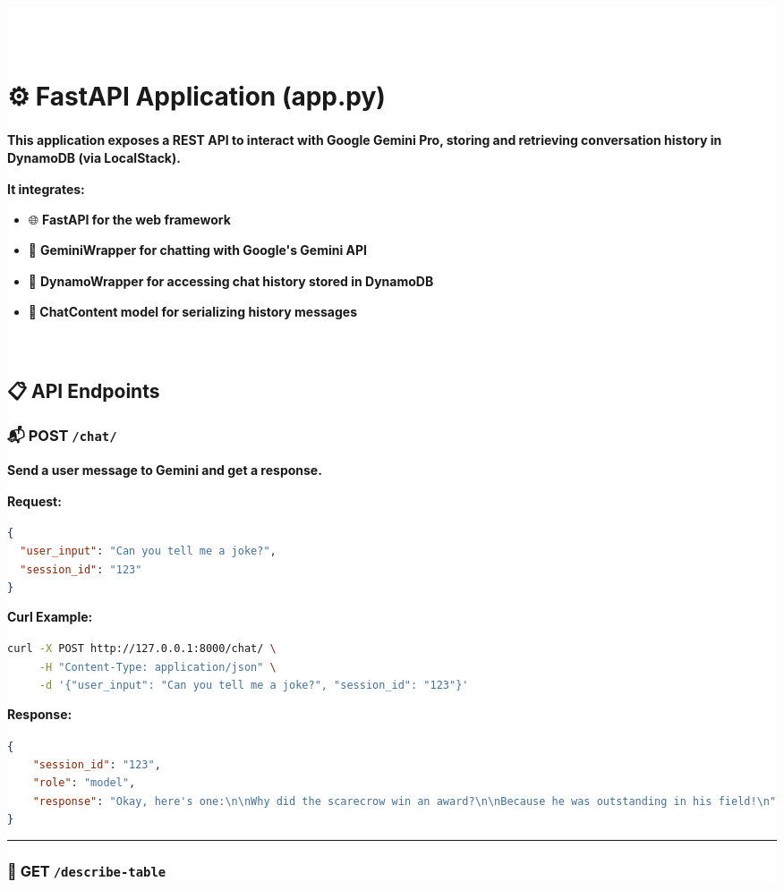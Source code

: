 
<br><br>

# ⚙️ **FastAPI Application (app.py)**

**This application exposes a REST API to interact with Google Gemini Pro, storing and retrieving conversation history in DynamoDB (via LocalStack).**

**It integrates:**

* 🌐 **FastAPI for the web framework**

* 🧠 **GeminiWrapper for chatting with Google's Gemini API**

* 💾 **DynamoWrapper for accessing chat history stored in DynamoDB**

* **🧩 ChatContent model for serializing history messages**

<br>

## 📋 **API Endpoints**

### 📬 **POST `/chat/`**

**Send a user message to Gemini and get a response.**

**Request:**

```json
{
  "user_input": "Can you tell me a joke?",
  "session_id": "123"
}
```

**Curl Example:**

```bash
curl -X POST http://127.0.0.1:8000/chat/ \
     -H "Content-Type: application/json" \
     -d '{"user_input": "Can you tell me a joke?", "session_id": "123"}'
```

**Response:**
```json
{
    "session_id": "123",
    "role": "model",
    "response": "Okay, here's one:\n\nWhy did the scarecrow win an award?\n\nBecause he was outstanding in his field!\n"
}
```
---


### 📄 **GET `/describe-table`**

